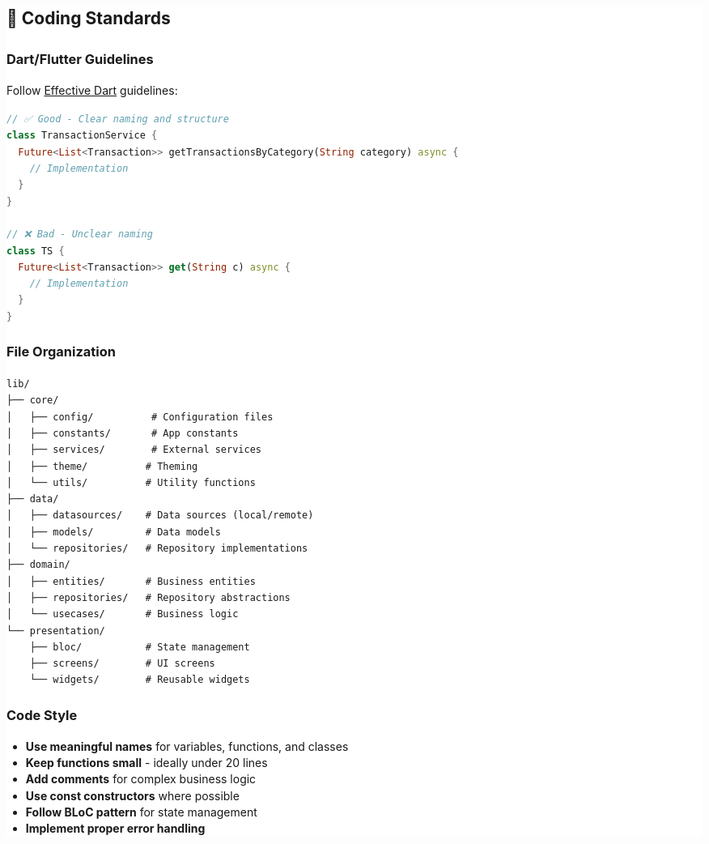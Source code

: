 ## 📝 Coding Standards

### Dart/Flutter Guidelines

Follow [Effective Dart](https://dart.dev/guides/language/effective-dart) guidelines:

```dart
// ✅ Good - Clear naming and structure
class TransactionService {
  Future<List<Transaction>> getTransactionsByCategory(String category) async {
    // Implementation
  }
}

// ❌ Bad - Unclear naming
class TS {
  Future<List<Transaction>> get(String c) async {
    // Implementation
  }
}
```

### File Organization

```
lib/
├── core/
│   ├── config/          # Configuration files
│   ├── constants/       # App constants
│   ├── services/        # External services
│   ├── theme/          # Theming
│   └── utils/          # Utility functions
├── data/
│   ├── datasources/    # Data sources (local/remote)
│   ├── models/         # Data models
│   └── repositories/   # Repository implementations
├── domain/
│   ├── entities/       # Business entities
│   ├── repositories/   # Repository abstractions
│   └── usecases/       # Business logic
└── presentation/
    ├── bloc/           # State management
    ├── screens/        # UI screens
    └── widgets/        # Reusable widgets
```

### Code Style

- **Use meaningful names** for variables, functions, and classes
- **Keep functions small** - ideally under 20 lines
- **Add comments** for complex business logic
- **Use const constructors** where possible
- **Follow BLoC pattern** for state management
- **Implement proper error handling**
